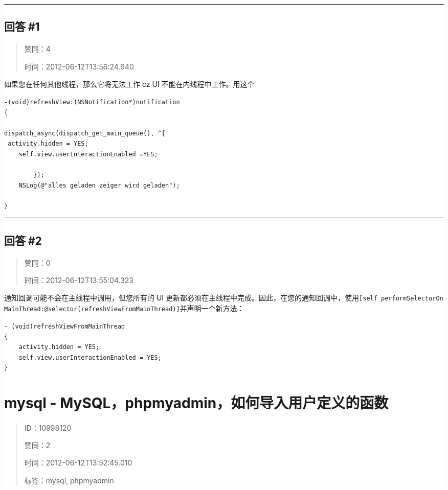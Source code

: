 * * *

## 回答 #1

> 赞同：4
> 
> 时间：2012-06-12T13:56:24.940

如果您在任何其他线程，那么它将无法工作 cz UI 不能在内线程中工作。用这个

```
-(void)refreshView:(NSNotification*)notification
{

dispatch_async(dispatch_get_main_queue(), ^{
 activity.hidden = YES;
    self.view.userInteractionEnabled =YES;

        });    
    NSLog(@"alles geladen zeiger wird geladen");

} 
```

* * *

## 回答 #2

> 赞同：0
> 
> 时间：2012-06-12T13:55:04.323

通知回调可能不会在主线程中调用，但您所有的 UI 更新都必须在主线程中完成。因此，在您的通知回调中，使用`[self performSelectorOnMainThread:@selector(refreshViewFromMainThread)]`并声明一个新方法：

```
- (void)refreshViewFromMainThread
{
    activity.hidden = YES;
    self.view.userInteractionEnabled = YES;
} 
```

# mysql - MySQL，phpmyadmin，如何导入用户定义的函数

> ID：10998120
> 
> 赞同：2
> 
> 时间：2012-06-12T13:52:45.010
> 
> 标签：mysql, phpmyadmin
